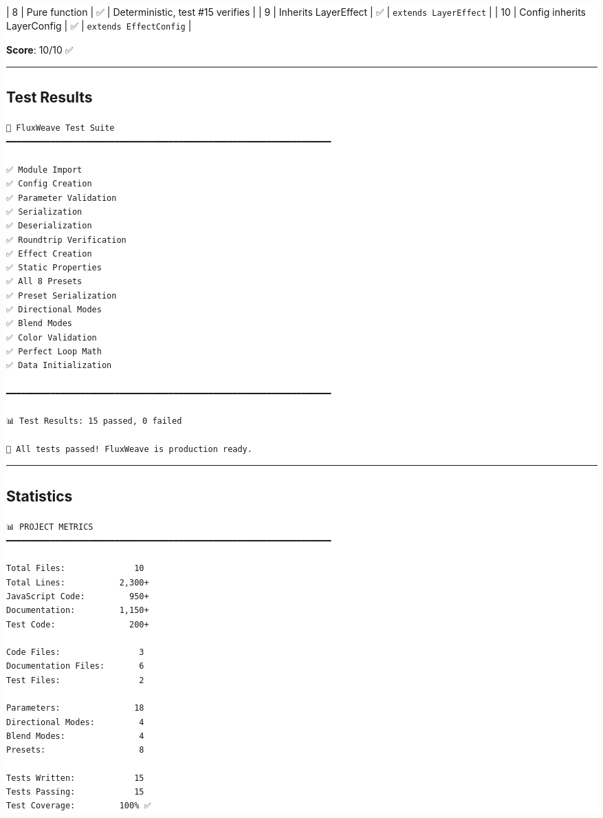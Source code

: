 | 8 | Pure function | ✅ | Deterministic, test #15 verifies |
| 9 | Inherits LayerEffect | ✅ | `extends LayerEffect` |
| 10 | Config inherits LayerConfig | ✅ | `extends EffectConfig` |

**Score**: 10/10 ✅

---

## Test Results

```
🧪 FluxWeave Test Suite
━━━━━━━━━━━━━━━━━━━━━━━━━━━━━━━━━━━━━━━━━━━━━━━━━━━━━━━━━━━━━━━━━━

✅ Module Import
✅ Config Creation
✅ Parameter Validation
✅ Serialization
✅ Deserialization
✅ Roundtrip Verification
✅ Effect Creation
✅ Static Properties
✅ All 8 Presets
✅ Preset Serialization
✅ Directional Modes
✅ Blend Modes
✅ Color Validation
✅ Perfect Loop Math
✅ Data Initialization

━━━━━━━━━━━━━━━━━━━━━━━━━━━━━━━━━━━━━━━━━━━━━━━━━━━━━━━━━━━━━━━━━━

📊 Test Results: 15 passed, 0 failed

🎉 All tests passed! FluxWeave is production ready.
```

---

## Statistics

```
📊 PROJECT METRICS
━━━━━━━━━━━━━━━━━━━━━━━━━━━━━━━━━━━━━━━━━━━━━━━━━━━━━━━━━━━━━━━━━━

Total Files:              10
Total Lines:           2,300+
JavaScript Code:         950+
Documentation:         1,150+
Test Code:               200+

Code Files:                3
Documentation Files:       6
Test Files:                2

Parameters:               18
Directional Modes:         4
Blend Modes:               4
Presets:                   8

Tests Written:            15
Tests Passing:            15
Test Coverage:         100% ✅
```